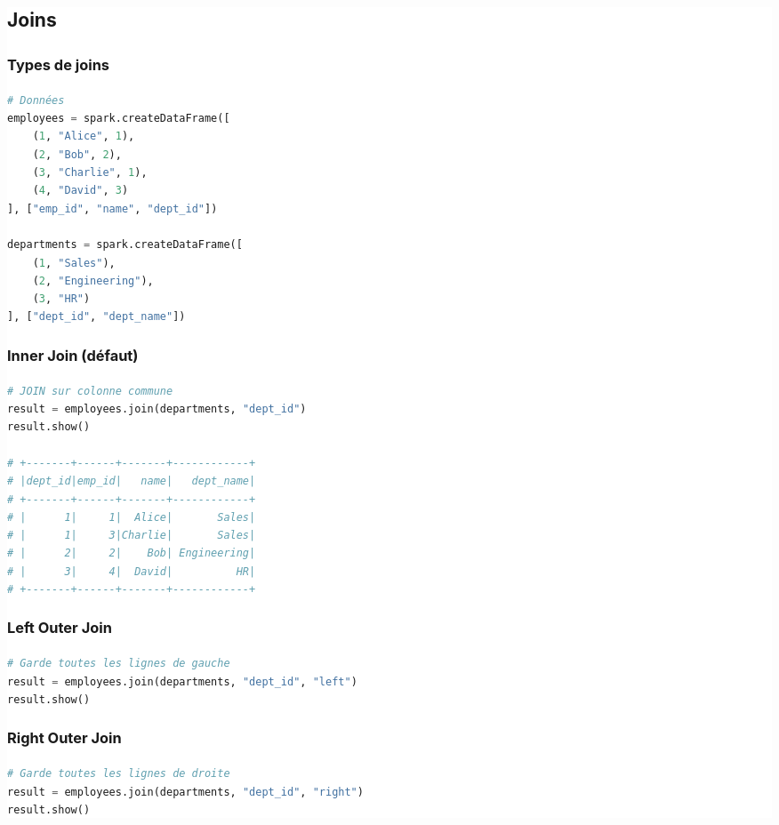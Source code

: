 
## Joins

### Types de joins

```python
# Données
employees = spark.createDataFrame([
    (1, "Alice", 1),
    (2, "Bob", 2),
    (3, "Charlie", 1),
    (4, "David", 3)
], ["emp_id", "name", "dept_id"])

departments = spark.createDataFrame([
    (1, "Sales"),
    (2, "Engineering"),
    (3, "HR")
], ["dept_id", "dept_name"])
```

### Inner Join (défaut)

```python
# JOIN sur colonne commune
result = employees.join(departments, "dept_id")
result.show()

# +-------+------+-------+------------+
# |dept_id|emp_id|   name|   dept_name|
# +-------+------+-------+------------+
# |      1|     1|  Alice|       Sales|
# |      1|     3|Charlie|       Sales|
# |      2|     2|    Bob| Engineering|
# |      3|     4|  David|          HR|
# +-------+------+-------+------------+
```

### Left Outer Join

```python
# Garde toutes les lignes de gauche
result = employees.join(departments, "dept_id", "left")
result.show()
```

### Right Outer Join

```python
# Garde toutes les lignes de droite
result = employees.join(departments, "dept_id", "right")
result.show()
```
